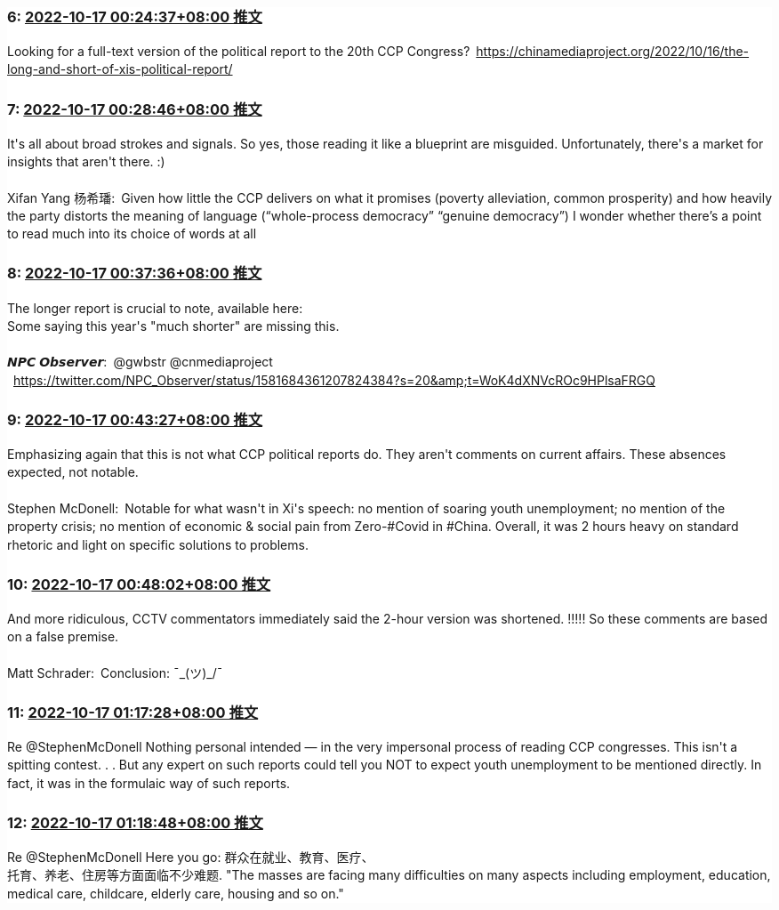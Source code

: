 ### 6: [2022-10-17 00:24:37+08:00 推文](https://twitter.com/cnmediaproject/status/1581682534404214785)

Looking for a full-text version of the political report to the 20th CCP Congress? <a href="https://chinamediaproject.org/2022/10/16/the-long-and-short-of-xis-political-report/" target="_blank" rel="noopener noreferrer">https://chinamediaproject.org/2022/10/16/the-long-and-short-of-xis-political-report/</a>

### 7: [2022-10-17 00:28:46+08:00 推文](https://twitter.com/cnmediaproject/status/1581683578874007552)

It's all about broad strokes and signals. So yes, those reading it like a blueprint are misguided. Unfortunately, there's a market for insights that aren't there. :)<br><br>Xifan Yang 杨希璠: Given how little the CCP delivers on what it promises (poverty alleviation, common prosperity) and how heavily the party distorts the meaning of language (“whole-process democracy” “genuine democracy”) I wonder whether there’s a point to read much into its choice of words at all<br>

### 8: [2022-10-17 00:37:36+08:00 推文](https://twitter.com/cnmediaproject/status/1581685801490219009)

The longer report is crucial to note, available here: <br>Some saying this year's "much shorter" are missing this.<br><br>𝙉𝙋𝘾 𝙊𝙗𝙨𝙚𝙧𝙫𝙚𝙧: @gwbstr @cnmediaproject<br> <a href="https://twitter.com/NPC_Observer/status/1581684361207824384?s=20&amp;t=WoK4dXNVcROc9HPlsaFRGQ" target="_blank" rel="noopener noreferrer">https://twitter.com/NPC_Observer/status/1581684361207824384?s=20&amp;t=WoK4dXNVcROc9HPlsaFRGQ</a>

### 9: [2022-10-17 00:43:27+08:00 推文](https://twitter.com/cnmediaproject/status/1581687275179900929)

Emphasizing again that this is not what CCP political reports do. They aren't comments on current affairs. These absences expected, not notable.<br><br>Stephen McDonell: Notable for what wasn't in Xi's speech: no mention of soaring youth unemployment; no mention of the property crisis; no mention of economic &amp; social pain from Zero-#Covid in #China. Overall, it was 2 hours heavy on standard rhetoric and light on specific solutions to problems.<br>

### 10: [2022-10-17 00:48:02+08:00 推文](https://twitter.com/cnmediaproject/status/1581688430979059713)

And more ridiculous, CCTV commentators immediately said the 2-hour version was shortened. !!!!! So these comments are based on a false premise.<br><br>Matt Schrader: Conclusion: ¯\_(ツ)_/¯<br>

### 11: [2022-10-17 01:17:28+08:00 推文](https://twitter.com/cnmediaproject/status/1581695834219241473)

Re @StephenMcDonell Nothing personal intended — in the very impersonal process of reading CCP congresses. This isn't a spitting contest. . . But any expert on such reports could tell you NOT to expect youth unemployment to be mentioned directly. In fact, it was in the formulaic way of such reports.

### 12: [2022-10-17 01:18:48+08:00 推文](https://twitter.com/cnmediaproject/status/1581696170258493440)

Re @StephenMcDonell Here you go: 群众在就业、教育、医疗、<br>托育、养老、住房等方面面临不少难题. "The masses are facing many difficulties on many aspects including employment, education, medical care, childcare, elderly care, housing and so on."
